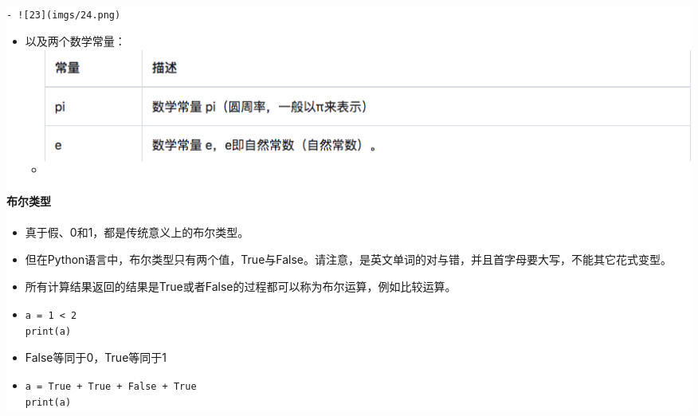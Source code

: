     - ![23](imgs/24.png)

  - 以及两个数学常量：
    - ![23](imgs/25.png)

#### 布尔类型

- 真于假、0和1，都是传统意义上的布尔类型。

- 但在Python语言中，布尔类型只有两个值，True与False。请注意，是英文单词的对与错，并且首字母要大写，不能其它花式变型。

- 所有计算结果返回的结果是True或者False的过程都可以称为布尔运算，例如比较运算。

- ```
  a = 1 < 2
  print(a)
  ```
  
- False等同于0，True等同于1

- ```
  a = True + True + False + True
  print(a)
  ```
